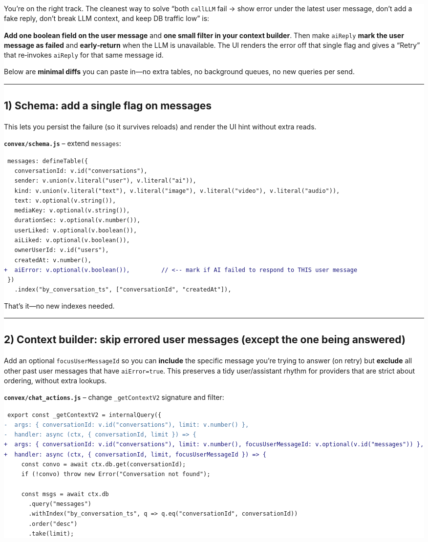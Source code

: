 You’re on the right track. The cleanest way to solve “both `callLLM` fail → show error under the latest user message, don’t add a fake reply, don’t break LLM context, and keep DB traffic low” is:

**Add one boolean field on the user message** and **one small filter in your context builder**. Then make `aiReply` **mark the user message as failed** and **early‑return** when the LLM is unavailable. The UI renders the error off that single flag and gives a “Retry” that re‑invokes `aiReply` for that same message id.

Below are **minimal diffs** you can paste in—no extra tables, no background queues, no new queries per send.

---

## 1) Schema: add a single flag on messages

This lets you persist the failure (so it survives reloads) and render the UI hint without extra reads.

**`convex/schema.js`** – extend `messages`:

```diff
 messages: defineTable({
   conversationId: v.id("conversations"),
   sender: v.union(v.literal("user"), v.literal("ai")),
   kind: v.union(v.literal("text"), v.literal("image"), v.literal("video"), v.literal("audio")),
   text: v.optional(v.string()),
   mediaKey: v.optional(v.string()),
   durationSec: v.optional(v.number()),
   userLiked: v.optional(v.boolean()),
   aiLiked: v.optional(v.boolean()),
   ownerUserId: v.id("users"),
   createdAt: v.number(),
+  aiError: v.optional(v.boolean()),         // <-- mark if AI failed to respond to THIS user message
 })
   .index("by_conversation_ts", ["conversationId", "createdAt"]),
```

That’s it—no new indexes needed.

---

## 2) Context builder: skip errored user messages (except the one being answered)

Add an optional `focusUserMessageId` so you can **include** the specific message you’re trying to answer (on retry) but **exclude** all other past user messages that have `aiError=true`. This preserves a tidy user/assistant rhythm for providers that are strict about ordering, without extra lookups.

**`convex/chat_actions.js`** – change `_getContextV2` signature and filter:

```diff
 export const _getContextV2 = internalQuery({
-  args: { conversationId: v.id("conversations"), limit: v.number() },
-  handler: async (ctx, { conversationId, limit }) => {
+  args: { conversationId: v.id("conversations"), limit: v.number(), focusUserMessageId: v.optional(v.id("messages")) },
+  handler: async (ctx, { conversationId, limit, focusUserMessageId }) => {
     const convo = await ctx.db.get(conversationId);
     if (!convo) throw new Error("Conversation not found");

     const msgs = await ctx.db
       .query("messages")
       .withIndex("by_conversation_ts", q => q.eq("conversationId", conversationId))
       .order("desc")
       .take(limit);

```